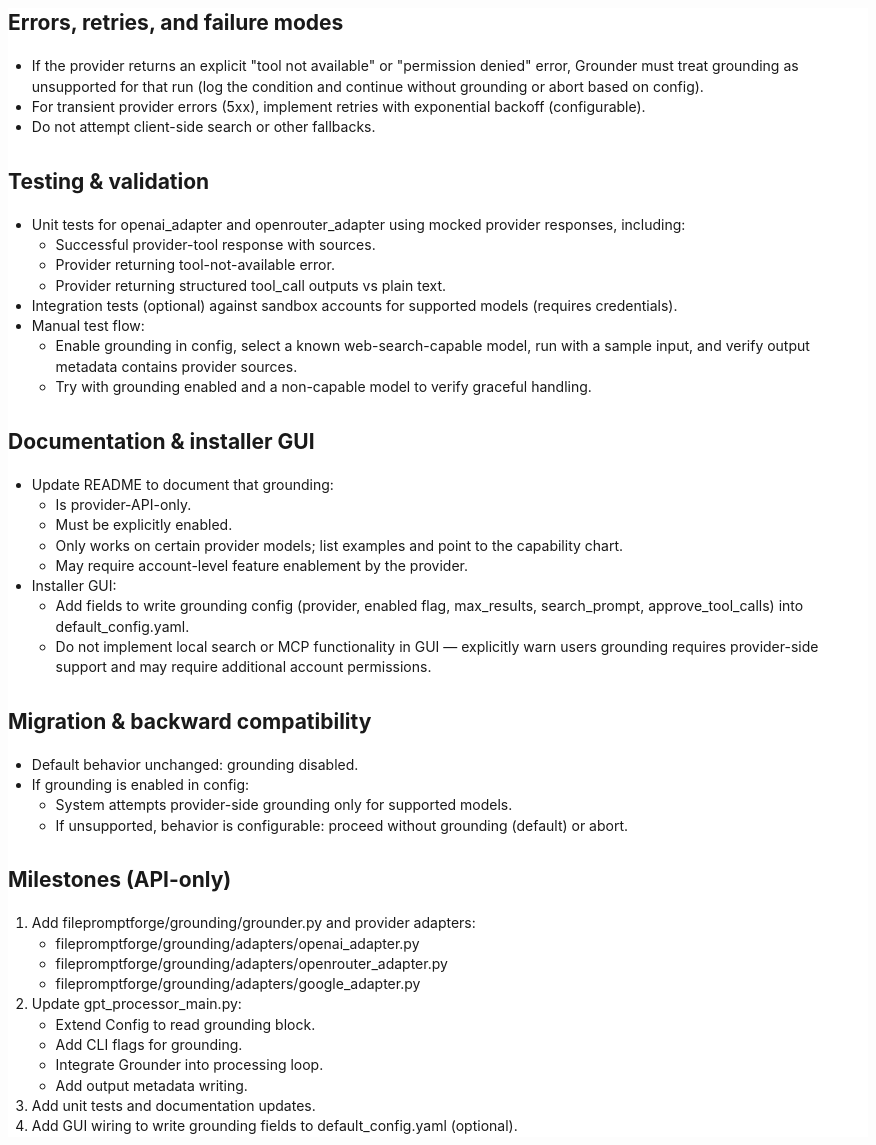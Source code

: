 Errors, retries, and failure modes
---------------------------------
- If the provider returns an explicit "tool not available" or "permission denied" error, Grounder must treat grounding as unsupported for that run (log the condition and continue without grounding or abort based on config).
- For transient provider errors (5xx), implement retries with exponential backoff (configurable).
- Do not attempt client-side search or other fallbacks.

Testing & validation
--------------------
- Unit tests for openai_adapter and openrouter_adapter using mocked provider responses, including:
  - Successful provider-tool response with sources.
  - Provider returning tool-not-available error.
  - Provider returning structured tool_call outputs vs plain text.
- Integration tests (optional) against sandbox accounts for supported models (requires credentials).
- Manual test flow:
  - Enable grounding in config, select a known web-search-capable model, run with a sample input, and verify output metadata contains provider sources.
  - Try with grounding enabled and a non-capable model to verify graceful handling.

Documentation & installer GUI
-----------------------------
- Update README to document that grounding:
  - Is provider-API-only.
  - Must be explicitly enabled.
  - Only works on certain provider models; list examples and point to the capability chart.
  - May require account-level feature enablement by the provider.
- Installer GUI:
  - Add fields to write grounding config (provider, enabled flag, max_results, search_prompt, approve_tool_calls) into default_config.yaml.
  - Do not implement local search or MCP functionality in GUI — explicitly warn users grounding requires provider-side support and may require additional account permissions.

Migration & backward compatibility
---------------------------------
- Default behavior unchanged: grounding disabled.
- If grounding is enabled in config:
  - System attempts provider-side grounding only for supported models.
  - If unsupported, behavior is configurable: proceed without grounding (default) or abort.

Milestones (API-only)
---------------------
1. Add filepromptforge/grounding/grounder.py and provider adapters:
   - filepromptforge/grounding/adapters/openai_adapter.py
   - filepromptforge/grounding/adapters/openrouter_adapter.py
   - filepromptforge/grounding/adapters/google_adapter.py
2. Update gpt_processor_main.py:
   - Extend Config to read grounding block.
   - Add CLI flags for grounding.
   - Integrate Grounder into processing loop.
   - Add output metadata writing.
3. Add unit tests and documentation updates.
4. Add GUI wiring to write grounding fields to default_config.yaml (optional).

